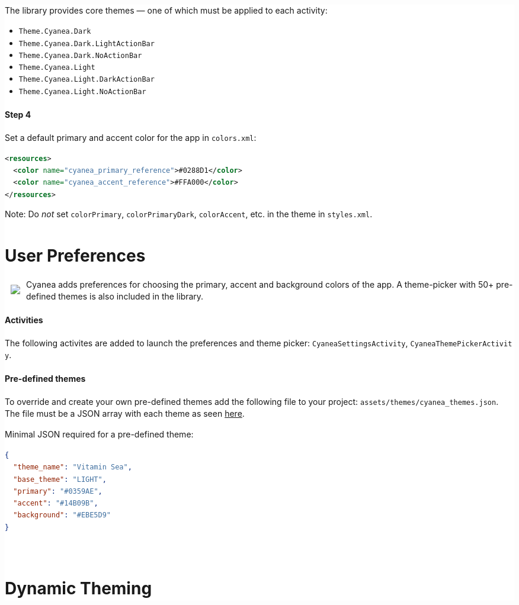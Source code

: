 The library provides core themes — one of which must be applied to each activity:

- `Theme.Cyanea.Dark`
- `Theme.Cyanea.Dark.LightActionBar`
- `Theme.Cyanea.Dark.NoActionBar`
- `Theme.Cyanea.Light`
- `Theme.Cyanea.Light.DarkActionBar`
- `Theme.Cyanea.Light.NoActionBar`

#### Step 4

Set a default primary and accent color for the app in `colors.xml`:

```xml
<resources>
  <color name="cyanea_primary_reference">#0288D1</color>
  <color name="cyanea_accent_reference">#FFA000</color>
</resources>
```

Note: Do *not* set `colorPrimary`, `colorPrimaryDark`, `colorAccent`, etc. in the theme in `styles.xml`.

# User Preferences

<img src="https://i.imgur.com/pjDEjWl.gif" align="left" hspace="10" vspace="10"></a>

Cyanea adds preferences for choosing the primary, accent and background colors of the app. A theme-picker with 50+ pre-defined themes is also included in the library.

#### Activities

The following activites are added to launch the preferences and theme picker: `CyaneaSettingsActivity`, `CyaneaThemePickerActivity`.

#### Pre-defined themes

To override and create your own pre-defined themes add the following file to your project: `assets/themes/cyanea_themes.json`. The file must be a JSON array with each theme as seen [here](https://github.com/evozi/Cyanea/blob/master/library/src/main/assets/themes/cyanea_themes.json).

Minimal JSON required for a pre-defined theme:

```json
{
  "theme_name": "Vitamin Sea",
  "base_theme": "LIGHT",
  "primary": "#0359AE",
  "accent": "#14B09B",
  "background": "#EBE5D9"
}
```

<br>

# Dynamic Theming
